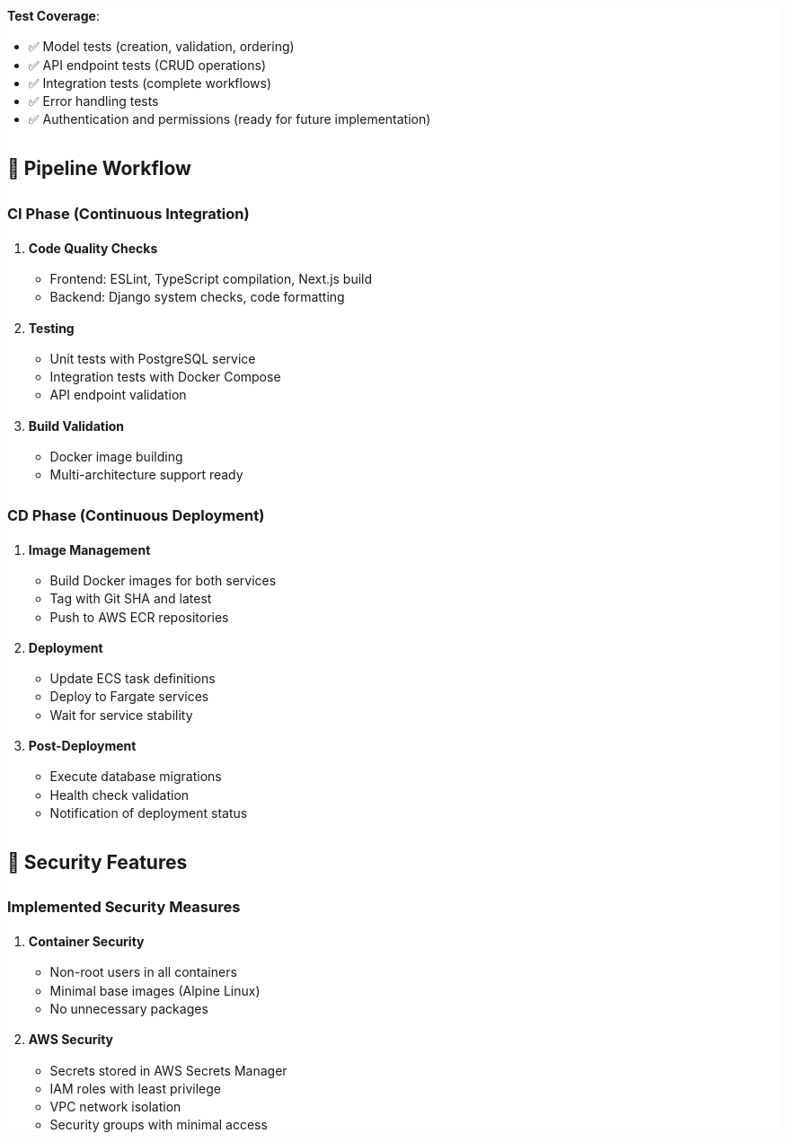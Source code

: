 **Test Coverage**:
- ✅ Model tests (creation, validation, ordering)
- ✅ API endpoint tests (CRUD operations)
- ✅ Integration tests (complete workflows)
- ✅ Error handling tests
- ✅ Authentication and permissions (ready for future implementation)

## 🚀 Pipeline Workflow

### CI Phase (Continuous Integration)

1. **Code Quality Checks**
   - Frontend: ESLint, TypeScript compilation, Next.js build
   - Backend: Django system checks, code formatting

2. **Testing**
   - Unit tests with PostgreSQL service
   - Integration tests with Docker Compose
   - API endpoint validation

3. **Build Validation**
   - Docker image building
   - Multi-architecture support ready

### CD Phase (Continuous Deployment)

1. **Image Management**
   - Build Docker images for both services
   - Tag with Git SHA and latest
   - Push to AWS ECR repositories

2. **Deployment**
   - Update ECS task definitions
   - Deploy to Fargate services
   - Wait for service stability

3. **Post-Deployment**
   - Execute database migrations
   - Health check validation
   - Notification of deployment status

## 🔐 Security Features

### Implemented Security Measures

1. **Container Security**
   - Non-root users in all containers
   - Minimal base images (Alpine Linux)
   - No unnecessary packages

2. **AWS Security**
   - Secrets stored in AWS Secrets Manager
   - IAM roles with least privilege
   - VPC network isolation
   - Security groups with minimal access
